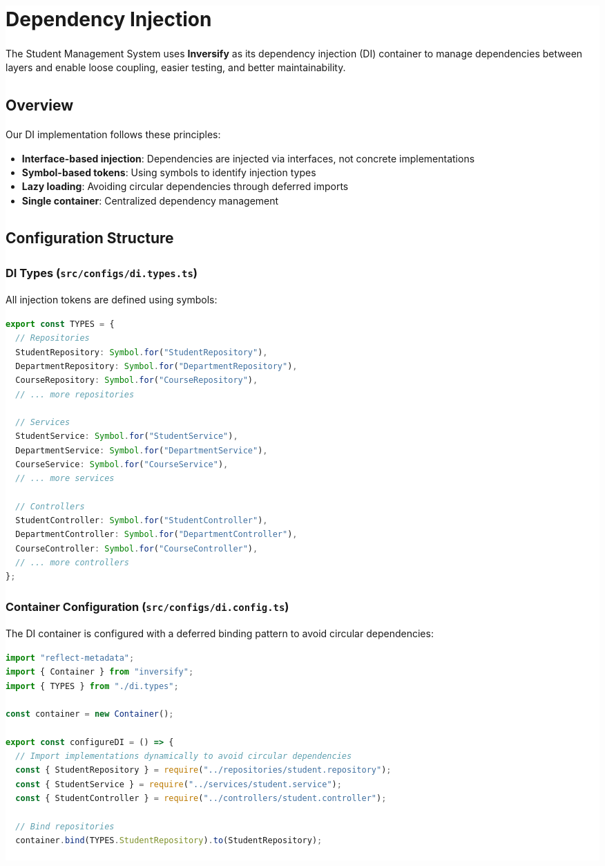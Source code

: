 # Dependency Injection

The Student Management System uses **Inversify** as its dependency injection (DI) container to manage dependencies between layers and enable loose coupling, easier testing, and better maintainability.

## Overview

Our DI implementation follows these principles:
- **Interface-based injection**: Dependencies are injected via interfaces, not concrete implementations
- **Symbol-based tokens**: Using symbols to identify injection types
- **Lazy loading**: Avoiding circular dependencies through deferred imports
- **Single container**: Centralized dependency management

## Configuration Structure

### DI Types (`src/configs/di.types.ts`)

All injection tokens are defined using symbols:

```typescript
export const TYPES = {
  // Repositories
  StudentRepository: Symbol.for("StudentRepository"),
  DepartmentRepository: Symbol.for("DepartmentRepository"),
  CourseRepository: Symbol.for("CourseRepository"),
  // ... more repositories

  // Services
  StudentService: Symbol.for("StudentService"),
  DepartmentService: Symbol.for("DepartmentService"),
  CourseService: Symbol.for("CourseService"),
  // ... more services

  // Controllers
  StudentController: Symbol.for("StudentController"),
  DepartmentController: Symbol.for("DepartmentController"),
  CourseController: Symbol.for("CourseController"),
  // ... more controllers
};
```

### Container Configuration (`src/configs/di.config.ts`)

The DI container is configured with a deferred binding pattern to avoid circular dependencies:

```typescript
import "reflect-metadata";
import { Container } from "inversify";
import { TYPES } from "./di.types";

const container = new Container();

export const configureDI = () => {
  // Import implementations dynamically to avoid circular dependencies
  const { StudentRepository } = require("../repositories/student.repository");
  const { StudentService } = require("../services/student.service");
  const { StudentController } = require("../controllers/student.controller");

  // Bind repositories
  container.bind(TYPES.StudentRepository).to(StudentRepository);
  
```